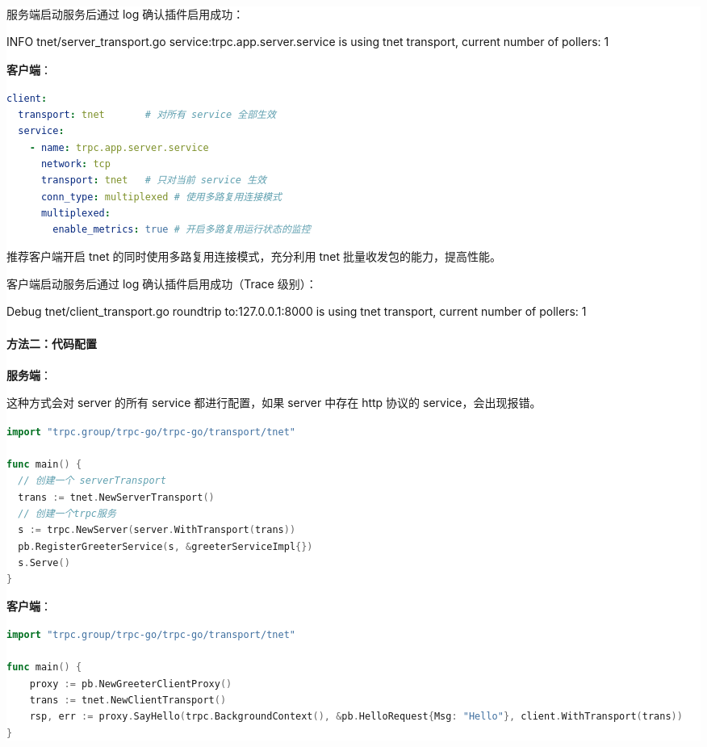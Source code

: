 服务端启动服务后通过 log 确认插件启用成功：

INFO tnet/server_transport.go service:trpc.app.server.service is using tnet transport, current number of pollers: 1

**客户端**：

``` yaml
client:   
  transport: tnet       # 对所有 service 全部生效
  service:                                         
    - name: trpc.app.server.service             
      network: tcp
      transport: tnet   # 只对当前 service 生效 
      conn_type: multiplexed # 使用多路复用连接模式 
      multiplexed:
        enable_metrics: true # 开启多路复用运行状态的监控
```

推荐客户端开启 tnet 的同时使用多路复用连接模式，充分利用 tnet 批量收发包的能力，提高性能。

客户端启动服务后通过 log 确认插件启用成功（Trace 级别）：

Debug tnet/client_transport.go roundtrip to:127.0.0.1:8000 is using tnet transport, current number of pollers: 1

#### 方法二：代码配置

**服务端**：

这种方式会对 server 的所有 service 都进行配置，如果 server 中存在 http 协议的 service，会出现报错。

``` go
import "trpc.group/trpc-go/trpc-go/transport/tnet"

func main() {
  // 创建一个 serverTransport
  trans := tnet.NewServerTransport()
  // 创建一个trpc服务
  s := trpc.NewServer(server.WithTransport(trans))
  pb.RegisterGreeterService(s, &greeterServiceImpl{})
  s.Serve()
}
```

**客户端**：

``` go
import "trpc.group/trpc-go/trpc-go/transport/tnet"

func main() {
	proxy := pb.NewGreeterClientProxy()
	trans := tnet.NewClientTransport()
	rsp, err := proxy.SayHello(trpc.BackgroundContext(), &pb.HelloRequest{Msg: "Hello"}, client.WithTransport(trans))
}
```
